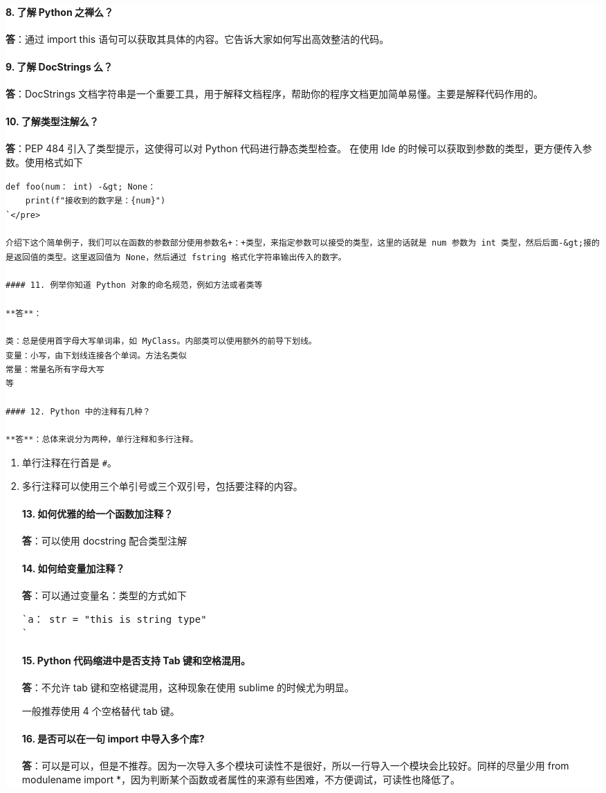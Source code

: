 #### 8. 了解 Python 之禅么？

**答**：通过 import this 语句可以获取其具体的内容。它告诉大家如何写出高效整洁的代码。

#### 9. 了解 DocStrings 么？

**答**：DocStrings 文档字符串是一个重要工具，用于解释文档程序，帮助你的程序文档更加简单易懂。主要是解释代码作用的。

#### 10. 了解类型注解么？

**答**：PEP 484 引入了类型提示，这使得可以对 Python 代码进行静态类型检查。
在使用 Ide 的时候可以获取到参数的类型，更方便传入参数。使用格式如下

    def foo(num： int) -&gt; None：
        print(f"接收到的数字是：{num}")
    `</pre>

    介绍下这个简单例子，我们可以在函数的参数部分使用参数名+：+类型，来指定参数可以接受的类型，这里的话就是 num 参数为 int 类型，然后后面-&gt;接的是返回值的类型。这里返回值为 None，然后通过 fstring 格式化字符串输出传入的数字。

    #### 11. 例举你知道 Python 对象的命名规范，例如方法或者类等

    **答**：

    类：总是使用首字母大写单词串，如 MyClass。内部类可以使用额外的前导下划线。
    变量：小写，由下划线连接各个单词。方法名类似
    常量：常量名所有字母大写
    等

    #### 12. Python 中的注释有几种？

    **答**：总体来说分为两种，单行注释和多行注释。

1.  单行注释在行首是 `#`。
2.  多行注释可以使用三个单引号或三个双引号，包括要注释的内容。

    #### 13. 如何优雅的给一个函数加注释？

    **答**：可以使用 docstring 配合类型注解

    #### 14. 如何给变量加注释？

    **答**：可以通过变量名：类型的方式如下

    <pre>`a： str = "this is string type"
    `</pre>

    #### 15. Python 代码缩进中是否支持 Tab 键和空格混用。

    **答**：不允许 tab 键和空格键混用，这种现象在使用 sublime 的时候尤为明显。

    一般推荐使用 4 个空格替代 tab 键。

    #### 16. 是否可以在一句 import 中导入多个库?

    **答**：可以是可以，但是不推荐。因为一次导入多个模块可读性不是很好，所以一行导入一个模块会比较好。同样的尽量少用 from modulename import *，因为判断某个函数或者属性的来源有些困难，不方便调试，可读性也降低了。

